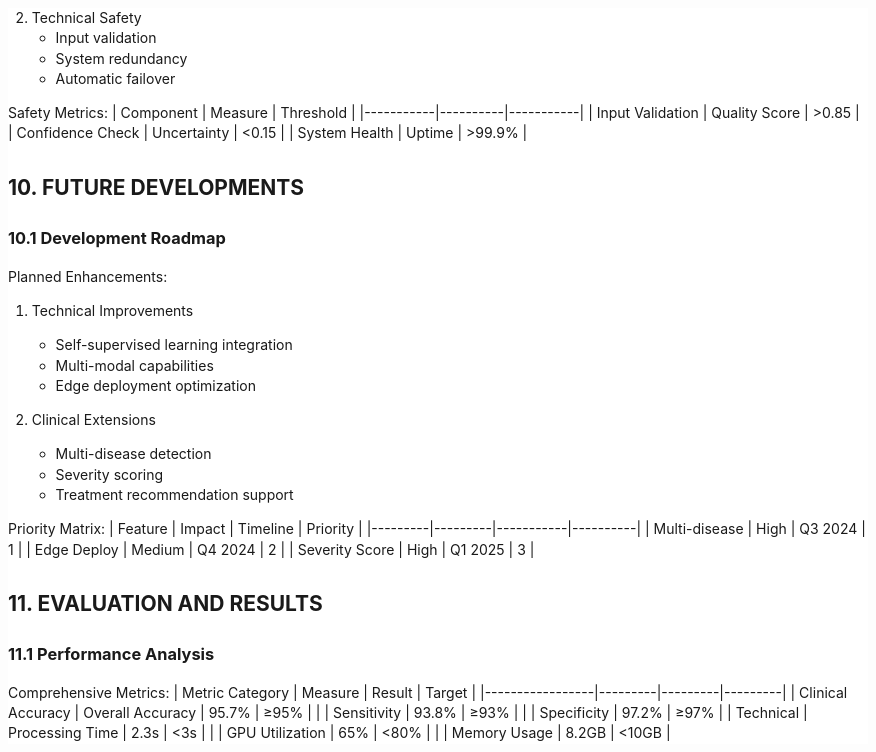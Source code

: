 2. Technical Safety
   - Input validation
   - System redundancy
   - Automatic failover

Safety Metrics:
| Component | Measure | Threshold |
|-----------|----------|-----------|
| Input Validation | Quality Score | >0.85 |
| Confidence Check | Uncertainty | <0.15 |
| System Health | Uptime | >99.9% |

## 10. FUTURE DEVELOPMENTS

### 10.1 Development Roadmap

Planned Enhancements:
1. Technical Improvements
   - Self-supervised learning integration
   - Multi-modal capabilities
   - Edge deployment optimization

2. Clinical Extensions
   - Multi-disease detection
   - Severity scoring
   - Treatment recommendation support

Priority Matrix:
| Feature | Impact | Timeline | Priority |
|---------|---------|-----------|----------|
| Multi-disease | High | Q3 2024 | 1 |
| Edge Deploy | Medium | Q4 2024 | 2 |
| Severity Score | High | Q1 2025 | 3 |

## 11. EVALUATION AND RESULTS

### 11.1 Performance Analysis

Comprehensive Metrics:
| Metric Category | Measure | Result | Target |
|-----------------|---------|---------|---------|
| Clinical Accuracy | Overall Accuracy | 95.7% | ≥95% |
| | Sensitivity | 93.8% | ≥93% |
| | Specificity | 97.2% | ≥97% |
| Technical | Processing Time | 2.3s | <3s |
| | GPU Utilization | 65% | <80% |
| | Memory Usage | 8.2GB | <10GB |
